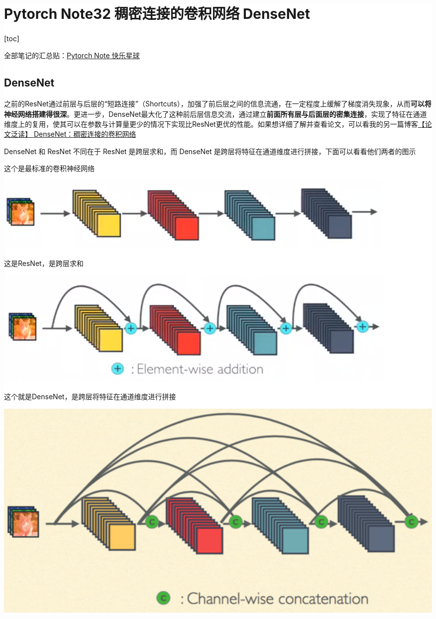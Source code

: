 # Pytorch Note32 稠密连接的卷积网络 DenseNet

[toc]

全部笔记的汇总贴：[Pytorch Note 快乐星球](https://blog.csdn.net/weixin_45508265/article/details/117809512)

## DenseNet

之前的ResNet通过前层与后层的“短路连接”（Shortcuts），加强了前后层之间的信息流通，在一定程度上缓解了梯度消失现象，从而**可以将神经网络搭建得很深**。更进一步，DenseNet最大化了这种前后层信息交流，通过建立**前面所有层与后面层的密集连接**，实现了特征在通道维度上的复用，使其可以在参数与计算量更少的情况下实现比ResNet更优的性能。如果想详细了解并查看论文，可以看我的另一篇博客[【论文泛读】 DenseNet：稠密连接的卷积网络](https://blog.csdn.net/weixin_45508265/article/details/119069665)

DenseNet 和 ResNet 不同在于 ResNet 是跨层求和，而 DenseNet 是跨层将特征在通道维度进行拼接，下面可以看看他们两者的图示

这个是最标准的卷积神经网络

![img](img/dense1.png)

这是ResNet，是跨层求和

![img](img/dense2.png)

这个就是DenseNet，是跨层将特征在通道维度进行拼接

![img](/img/dense3.png)
